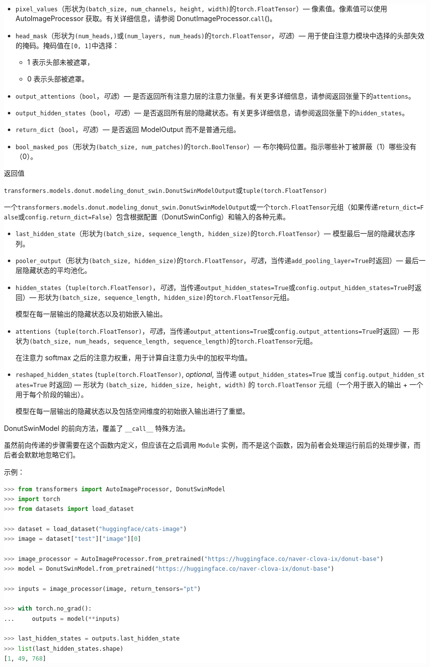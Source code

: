+   `pixel_values`（形状为`(batch_size, num_channels, height, width)`的`torch.FloatTensor`）— 像素值。像素值可以使用 AutoImageProcessor 获取。有关详细信息，请参阅 DonutImageProcessor.`call`()。

+   `head_mask`（形状为`(num_heads,)`或`(num_layers, num_heads)`的`torch.FloatTensor`，*可选*）— 用于使自注意力模块中选择的头部失效的掩码。掩码值在`[0, 1]`中选择：

    +   1 表示头部未被遮罩，

    +   0 表示头部被遮罩。

+   `output_attentions`（`bool`，*可选*）— 是否返回所有注意力层的注意力张量。有关更多详细信息，请参阅返回张量下的`attentions`。

+   `output_hidden_states`（`bool`，*可选*）— 是否返回所有层的隐藏状态。有关更多详细信息，请参阅返回张量下的`hidden_states`。

+   `return_dict`（`bool`，*可选*）— 是否返回 ModelOutput 而不是普通元组。

+   `bool_masked_pos`（形状为`(batch_size, num_patches)`的`torch.BoolTensor`）— 布尔掩码位置。指示哪些补丁被屏蔽（1）哪些没有（0）。

返回值

`transformers.models.donut.modeling_donut_swin.DonutSwinModelOutput`或`tuple(torch.FloatTensor)`

一个`transformers.models.donut.modeling_donut_swin.DonutSwinModelOutput`或一个`torch.FloatTensor`元组（如果传递`return_dict=False`或`config.return_dict=False`）包含根据配置（DonutSwinConfig）和输入的各种元素。

+   `last_hidden_state`（形状为`(batch_size, sequence_length, hidden_size)`的`torch.FloatTensor`）— 模型最后一层的隐藏状态序列。

+   `pooler_output`（形状为`(batch_size, hidden_size)`的`torch.FloatTensor`，*可选*，当传递`add_pooling_layer=True`时返回）— 最后一层隐藏状态的平均池化。

+   `hidden_states`（`tuple(torch.FloatTensor)`，*可选*，当传递`output_hidden_states=True`或`config.output_hidden_states=True`时返回）— 形状为`(batch_size, sequence_length, hidden_size)`的`torch.FloatTensor`元组。

    模型在每一层输出的隐藏状态以及初始嵌入输出。

+   `attentions`（`tuple(torch.FloatTensor)`，*可选*，当传递`output_attentions=True`或`config.output_attentions=True`时返回）— 形状为`(batch_size, num_heads, sequence_length, sequence_length)`的`torch.FloatTensor`元组。

    在注意力 softmax 之后的注意力权重，用于计算自注意力头中的加权平均值。

+   `reshaped_hidden_states` (`tuple(torch.FloatTensor)`, *optional*, 当传递 `output_hidden_states=True` 或当 `config.output_hidden_states=True` 时返回) — 形状为 `(batch_size, hidden_size, height, width)` 的 `torch.FloatTensor` 元组（一个用于嵌入的输出 + 一个用于每个阶段的输出）。

    模型在每一层输出的隐藏状态以及包括空间维度的初始嵌入输出进行了重塑。

DonutSwinModel 的前向方法，覆盖了 `__call__` 特殊方法。

虽然前向传递的步骤需要在这个函数内定义，但应该在之后调用 `Module` 实例，而不是这个函数，因为前者会处理运行前后的处理步骤，而后者会默默地忽略它们。

示例：

```py
>>> from transformers import AutoImageProcessor, DonutSwinModel
>>> import torch
>>> from datasets import load_dataset

>>> dataset = load_dataset("huggingface/cats-image")
>>> image = dataset["test"]["image"][0]

>>> image_processor = AutoImageProcessor.from_pretrained("https://huggingface.co/naver-clova-ix/donut-base")
>>> model = DonutSwinModel.from_pretrained("https://huggingface.co/naver-clova-ix/donut-base")

>>> inputs = image_processor(image, return_tensors="pt")

>>> with torch.no_grad():
...     outputs = model(**inputs)

>>> last_hidden_states = outputs.last_hidden_state
>>> list(last_hidden_states.shape)
[1, 49, 768]
```